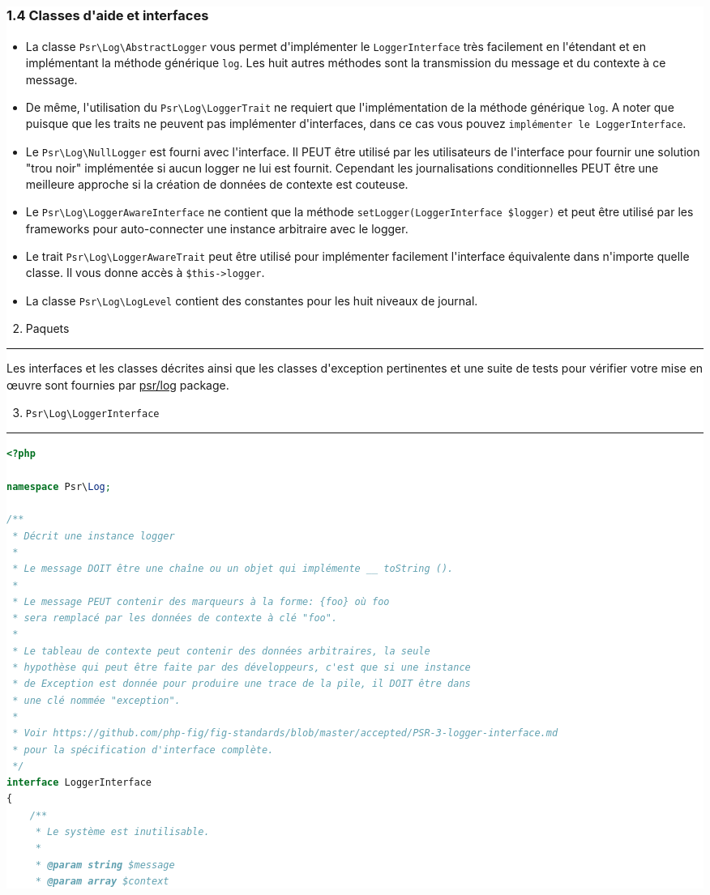 ### 1.4 Classes d'aide et interfaces

- La classe `Psr\Log\AbstractLogger` vous permet d'implémenter le
  `LoggerInterface` très facilement en l'étendant et en implémentant la méthode
  générique `log`. Les huit autres méthodes sont la transmission du message et
  du contexte à ce message.

- De même, l'utilisation du `Psr\Log\LoggerTrait` ne requiert que
  l'implémentation de la méthode générique `log`. A noter que puisque que les
  traits ne peuvent pas implémenter d'interfaces, dans ce cas vous pouvez
  `implémenter le LoggerInterface`.

- Le `Psr\Log\NullLogger` est fourni avec l'interface. Il PEUT être utilisé par
  les utilisateurs de l'interface pour fournir une solution "trou noir"
  implémentée si aucun logger ne lui est fournit. Cependant les journalisations
  conditionnelles PEUT être une meilleure approche si la création de données de
  contexte est couteuse.

- Le `Psr\Log\LoggerAwareInterface` ne contient que la méthode
  `setLogger(LoggerInterface $logger)` et peut être utilisé par les frameworks
  pour auto-connecter une instance arbitraire avec le logger.

- Le trait `Psr\Log\LoggerAwareTrait` peut être utilisé pour implémenter
  facilement l'interface équivalente dans n'importe quelle classe. Il vous donne
  accès à `$this->logger`.

- La classe `Psr\Log\LogLevel` contient des constantes pour les huit niveaux de
  journal.

2. Paquets
----------

Les interfaces et les classes décrites ainsi que les classes d'exception
pertinentes et une suite de tests pour vérifier votre mise en œuvre sont fournies par
[psr/log](https://packagist.org/packages/psr/log) package.

3. `Psr\Log\LoggerInterface`
----------------------------

```php
<?php

namespace Psr\Log;

/**
 * Décrit une instance logger
 *
 * Le message DOIT être une chaîne ou un objet qui implémente __ toString ().
 *
 * Le message PEUT contenir des marqueurs à la forme: {foo} où foo
 * sera remplacé par les données de contexte à clé "foo".
 *
 * Le tableau de contexte peut contenir des données arbitraires, la seule
 * hypothèse qui peut être faite par des développeurs, c'est que si une instance
 * de Exception est donnée pour produire une trace de la pile, il DOIT être dans
 * une clé nommée "exception".
 *
 * Voir https://github.com/php-fig/fig-standards/blob/master/accepted/PSR-3-logger-interface.md
 * pour la spécification d'interface complète.
 */
interface LoggerInterface
{
    /**
     * Le système est inutilisable.
     *
     * @param string $message
     * @param array $context
```